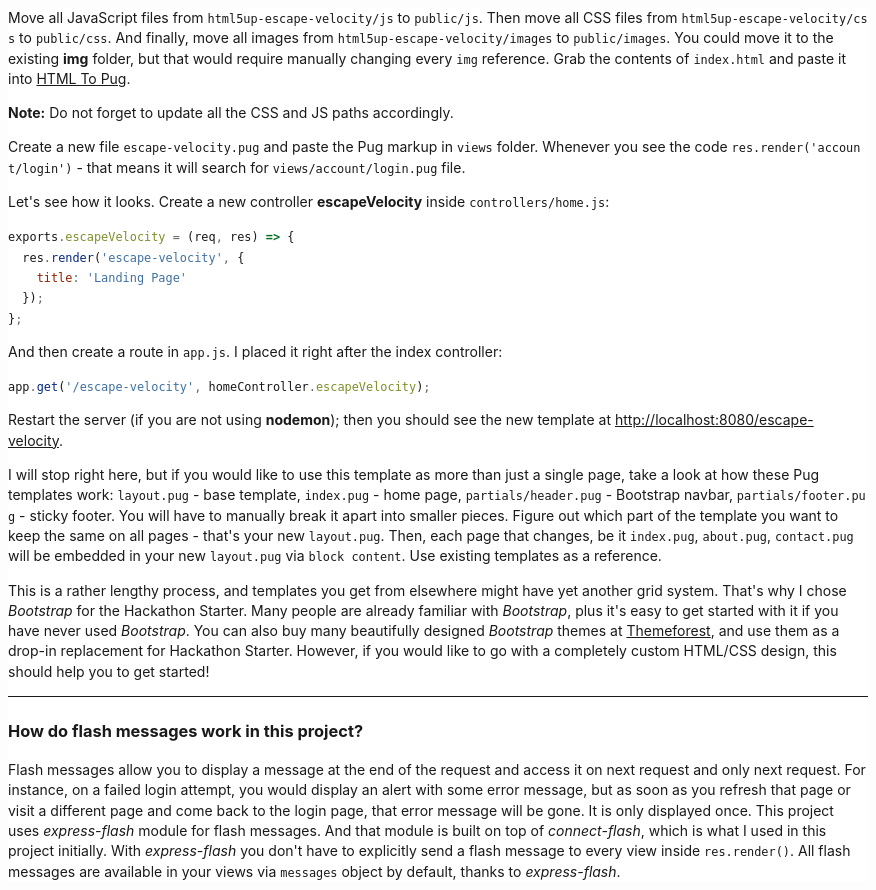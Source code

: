 Move all JavaScript files from `html5up-escape-velocity/js` to `public/js`. Then move all CSS files from `html5up-escape-velocity/css` to `public/css`. And finally, move all images from `html5up-escape-velocity/images` to `public/images`. You could move it to the existing **img** folder, but that would require manually changing every `img` reference. Grab the contents of `index.html` and paste it into [HTML To Pug](https://html-to-pug.com/).

**Note:** Do not forget to update all the CSS and JS paths accordingly.

Create a new file `escape-velocity.pug` and paste the Pug markup in `views` folder.
Whenever you see the code `res.render('account/login')` - that means it will search for `views/account/login.pug` file.

Let's see how it looks. Create a new controller **escapeVelocity** inside `controllers/home.js`:

```js
exports.escapeVelocity = (req, res) => {
  res.render('escape-velocity', {
    title: 'Landing Page'
  });
};
```

And then create a route in `app.js`. I placed it right after the index controller:
```js
app.get('/escape-velocity', homeController.escapeVelocity);
```

Restart the server (if you are not using **nodemon**); then you should see the new template at [http://localhost:8080/escape-velocity](http://localhost:8080/escape-velocity).

I will stop right here, but if you would like to use this template as more than just a single page, take a look at how these Pug templates work: `layout.pug` - base template, `index.pug` - home page, `partials/header.pug` - Bootstrap navbar, `partials/footer.pug` - sticky footer. You will have to manually break it apart into smaller pieces. Figure out which part of the template you want to keep the same on all pages - that's your new `layout.pug`.
Then, each page that changes, be it `index.pug`, `about.pug`, `contact.pug`
will be embedded in your new `layout.pug` via `block content`. Use existing templates as a reference.

This is a rather lengthy process, and templates you get from elsewhere might have yet another grid system. That's why I chose *Bootstrap* for the Hackathon Starter.
 Many people are already familiar with *Bootstrap*, plus it's easy to get started with it if you have never used *Bootstrap*.
 You can also buy many beautifully designed *Bootstrap* themes at [Themeforest](http://themeforest.net/), and use them as a drop-in replacement for Hackathon Starter. However, if you would like to go with a completely custom HTML/CSS design, this should help you to get started!

<hr>

### How do flash messages work in this project?
Flash messages allow you to display a message at the end of the request and access
it on next request and only next request. For instance, on a failed login attempt, you would
display an alert with some error message, but as soon as you refresh that page or visit a different
page and come back to the login page, that error message will be gone. It is only displayed once.
This project uses *express-flash* module for flash messages. And that
module is built on top of *connect-flash*, which is what I used in
this project initially. With *express-flash* you don't have to
explicitly send a flash message to every view inside `res.render()`.
All flash messages are available in your views via `messages` object by default,
thanks to *express-flash*.
